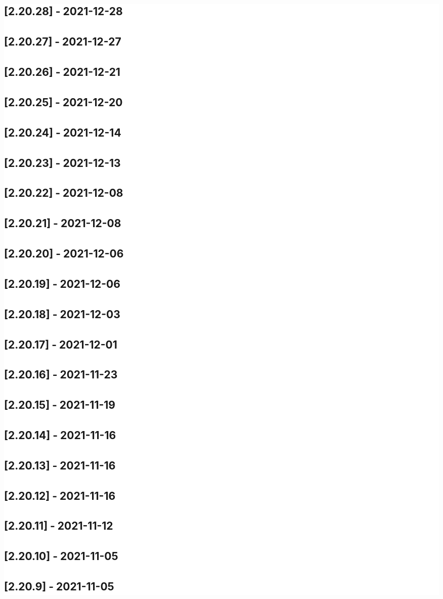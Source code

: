 ## [2.20.28] - 2021-12-28

## [2.20.27] - 2021-12-27

## [2.20.26] - 2021-12-21

## [2.20.25] - 2021-12-20

## [2.20.24] - 2021-12-14

## [2.20.23] - 2021-12-13

## [2.20.22] - 2021-12-08

## [2.20.21] - 2021-12-08

## [2.20.20] - 2021-12-06

## [2.20.19] - 2021-12-06

## [2.20.18] - 2021-12-03

## [2.20.17] - 2021-12-01

## [2.20.16] - 2021-11-23

## [2.20.15] - 2021-11-19

## [2.20.14] - 2021-11-16

## [2.20.13] - 2021-11-16

## [2.20.12] - 2021-11-16

## [2.20.11] - 2021-11-12

## [2.20.10] - 2021-11-05

## [2.20.9] - 2021-11-05
